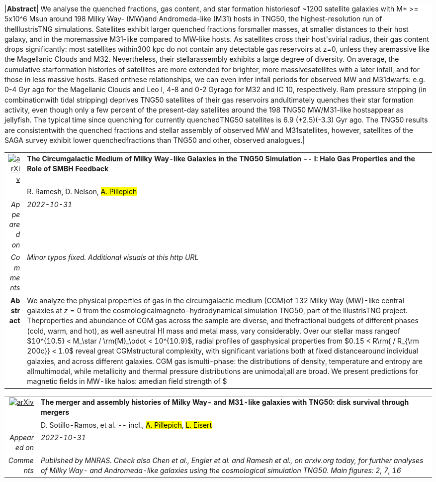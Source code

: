 |**Abstract**| We analyse the quenched fractions, gas content, and star formation historiesof ~1200 satellite galaxies with M* >= 5x10^6 Msun around 198 Milky Way- (MW)and Andromeda-like (M31) hosts in TNG50, the highest-resolution run of theIllustrisTNG simulations. Satellites exhibit larger quenched fractions forsmaller masses, at smaller distances to their host galaxy, and in the moremassive M31-like compared to MW-like hosts. As satellites cross their host'svirial radius, their gas content drops significantly: most satellites within300 kpc do not contain any detectable gas reservoirs at z=0, unless they aremassive like the Magellanic Clouds and M32. Nevertheless, their stellarassembly exhibits a large degree of diversity. On average, the cumulative starformation histories of satellites are more extended for brighter, more massivesatellites with a later infall, and for those in less massive hosts. Based onthese relationships, we can even infer infall periods for observed MW and M31dwarfs: e.g. 0-4 Gyr ago for the Magellanic Clouds and Leo I, 4-8 and 0-2 Gyrago for M32 and IC 10, respectively. Ram pressure stripping (in combinationwith tidal stripping) deprives TNG50 satellites of their gas reservoirs andultimately quenches their star formation activity, even though only a few percent of the present-day satellites around the 198 TNG50 MW/M31-like hostsappear as jellyfish. The typical time since quenching for currently quenchedTNG50 satellites is 6.9 (+2.5)(-3.3) Gyr ago. The TNG50 results are consistentwith the quenched fractions and stellar assembly of observed MW and M31satellites, however, satellites of the SAGA survey exhibit lower quenchedfractions than TNG50 and other, observed analogues.|


|||
|---:|:---|
| [![arXiv](https://img.shields.io/badge/arXiv-2211.00020-b31b1b.svg)](https://arxiv.org/abs/2211.00020) | **The Circumgalactic Medium of Milky Way-like Galaxies in the TNG50 Simulation -- I: Halo Gas Properties and the Role of SMBH Feedback**  |
|| R. Ramesh, D. Nelson, <mark>A. Pillepich</mark> |
|*Appeared on*| *2022-10-31*|
|*Comments*| *Minor typos fixed. Additional visuals at this http URL*|
|**Abstract**| We analyze the physical properties of gas in the circumgalactic medium (CGM)of 132 Milky Way (MW)-like central galaxies at $z=0$ from the cosmologicalmagneto-hydrodynamical simulation TNG50, part of the IllustrisTNG project. Theproperties and abundance of CGM gas across the sample are diverse, and thefractional budgets of different phases (cold, warm, and hot), as well asneutral HI mass and metal mass, vary considerably. Over our stellar mass rangeof $10^{10.5} < M_\star / \rm{M}_\odot < 10^{10.9}$, radial profiles of gasphysical properties from $0.15 < R\rm{ / R_{\rm 200c}} < 1.0$ reveal great CGMstructural complexity, with significant variations both at fixed distancearound individual galaxies, and across different galaxies. CGM gas ismulti-phase: the distributions of density, temperature and entropy are allmultimodal, while metallicity and thermal pressure distributions are unimodal;all are broad. We present predictions for magnetic fields in MW-like halos: amedian field strength of $|B|\sim\,1\mu$G in the inner halo decreases rapidlyat larger distance, while magnetic pressure dominates over thermal pressureonly within $\sim0.2 \times \rm{R_{200c}}$. Virial temperature gas at $\sim10^6\,$K coexists with a sub-dominant cool, $< 10^5\,$K component inapproximate pressure equilibrium. Finally, the physical properties of the CGMare tightly connected to the galactic star formation rate, in turn dependent onfeedback from supermassive black holes (SMBHs). In TNG50, we find that energyfrom SMBH-driven kinetic winds generates high-velocity outflows ($\gtrsim500-2000$ km/s), heats gas to super-virial temperatures ($> 10^{6.5-7}$ K), andregulates the net balance of inflows versus outflows in otherwise quasi-staticgaseous halos.|


|||
|---:|:---|
| [![arXiv](https://img.shields.io/badge/arXiv-2211.00036-b31b1b.svg)](https://arxiv.org/abs/2211.00036) | **The merger and assembly histories of Milky Way- and M31-like galaxies with TNG50: disk survival through mergers**  |
|| D. Sotillo-Ramos, et al. -- incl., <mark>A. Pillepich</mark>, <mark>L. Eisert</mark> |
|*Appeared on*| *2022-10-31*|
|*Comments*| *Published by MNRAS. Check also Chen et al., Engler et al. and Ramesh et al., on arxiv.org today, for further analyses of Milky Way- and Andromeda-like galaxies using the cosmological simulation TNG50. Main figures: 2, 7, 16*|